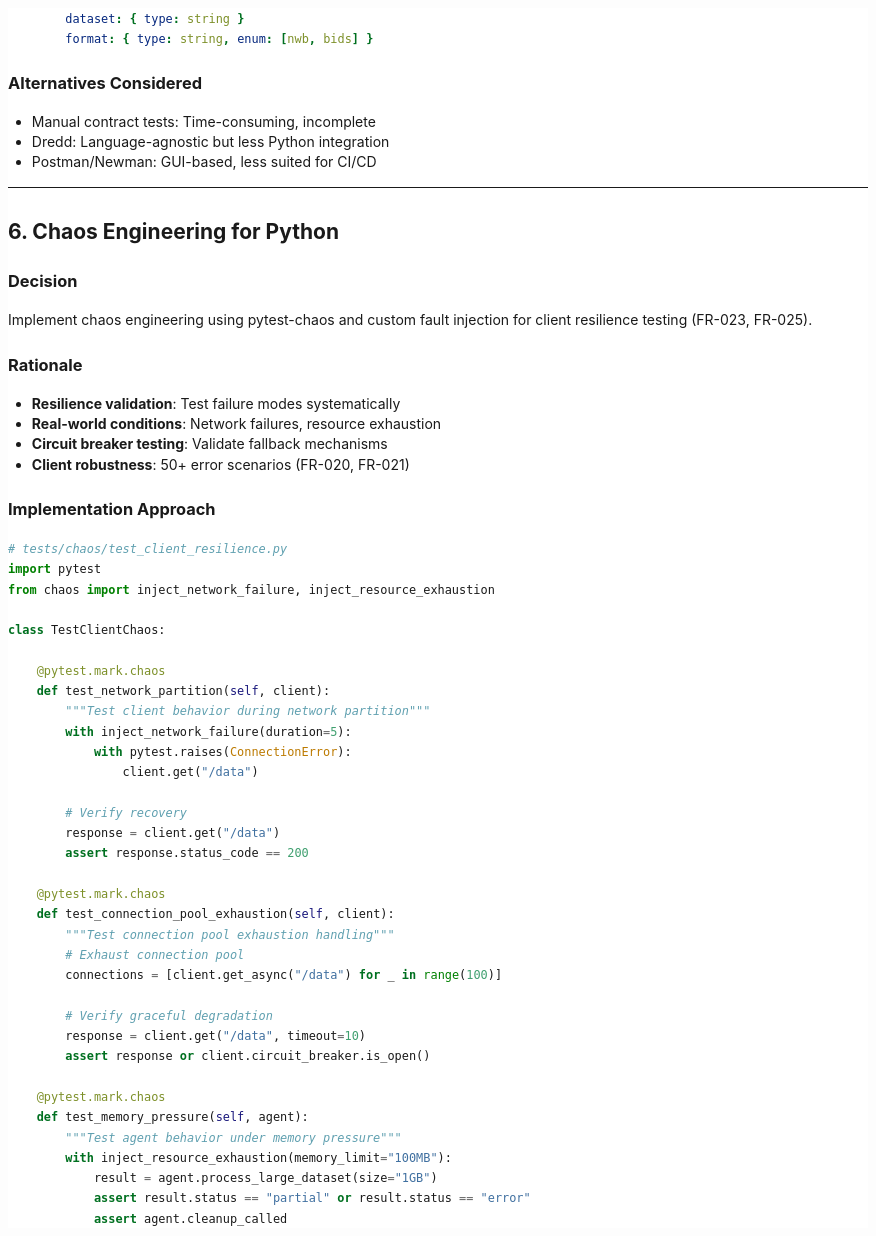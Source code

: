 ```yaml
        dataset: { type: string }
        format: { type: string, enum: [nwb, bids] }
```

### Alternatives Considered

- Manual contract tests: Time-consuming, incomplete
- Dredd: Language-agnostic but less Python integration
- Postman/Newman: GUI-based, less suited for CI/CD

---

## 6. Chaos Engineering for Python

### Decision

Implement chaos engineering using pytest-chaos and custom fault injection for
client resilience testing (FR-023, FR-025).

### Rationale

- **Resilience validation**: Test failure modes systematically
- **Real-world conditions**: Network failures, resource exhaustion
- **Circuit breaker testing**: Validate fallback mechanisms
- **Client robustness**: 50+ error scenarios (FR-020, FR-021)

### Implementation Approach

```python
# tests/chaos/test_client_resilience.py
import pytest
from chaos import inject_network_failure, inject_resource_exhaustion

class TestClientChaos:

    @pytest.mark.chaos
    def test_network_partition(self, client):
        """Test client behavior during network partition"""
        with inject_network_failure(duration=5):
            with pytest.raises(ConnectionError):
                client.get("/data")

        # Verify recovery
        response = client.get("/data")
        assert response.status_code == 200

    @pytest.mark.chaos
    def test_connection_pool_exhaustion(self, client):
        """Test connection pool exhaustion handling"""
        # Exhaust connection pool
        connections = [client.get_async("/data") for _ in range(100)]

        # Verify graceful degradation
        response = client.get("/data", timeout=10)
        assert response or client.circuit_breaker.is_open()

    @pytest.mark.chaos
    def test_memory_pressure(self, agent):
        """Test agent behavior under memory pressure"""
        with inject_resource_exhaustion(memory_limit="100MB"):
            result = agent.process_large_dataset(size="1GB")
            assert result.status == "partial" or result.status == "error"
            assert agent.cleanup_called
```